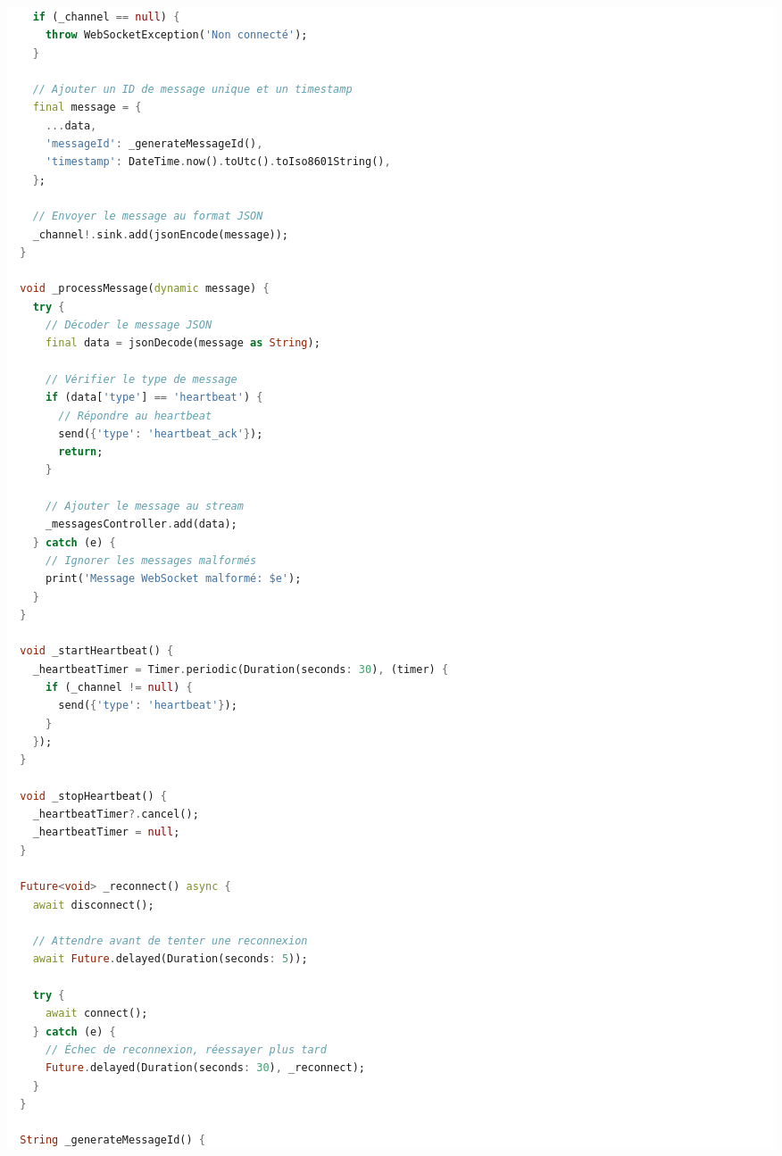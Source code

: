 ```dart
    if (_channel == null) {
      throw WebSocketException('Non connecté');
    }
    
    // Ajouter un ID de message unique et un timestamp
    final message = {
      ...data,
      'messageId': _generateMessageId(),
      'timestamp': DateTime.now().toUtc().toIso8601String(),
    };
    
    // Envoyer le message au format JSON
    _channel!.sink.add(jsonEncode(message));
  }
  
  void _processMessage(dynamic message) {
    try {
      // Décoder le message JSON
      final data = jsonDecode(message as String);
      
      // Vérifier le type de message
      if (data['type'] == 'heartbeat') {
        // Répondre au heartbeat
        send({'type': 'heartbeat_ack'});
        return;
      }
      
      // Ajouter le message au stream
      _messagesController.add(data);
    } catch (e) {
      // Ignorer les messages malformés
      print('Message WebSocket malformé: $e');
    }
  }
  
  void _startHeartbeat() {
    _heartbeatTimer = Timer.periodic(Duration(seconds: 30), (timer) {
      if (_channel != null) {
        send({'type': 'heartbeat'});
      }
    });
  }
  
  void _stopHeartbeat() {
    _heartbeatTimer?.cancel();
    _heartbeatTimer = null;
  }
  
  Future<void> _reconnect() async {
    await disconnect();
    
    // Attendre avant de tenter une reconnexion
    await Future.delayed(Duration(seconds: 5));
    
    try {
      await connect();
    } catch (e) {
      // Échec de reconnexion, réessayer plus tard
      Future.delayed(Duration(seconds: 30), _reconnect);
    }
  }
  
  String _generateMessageId() {
```